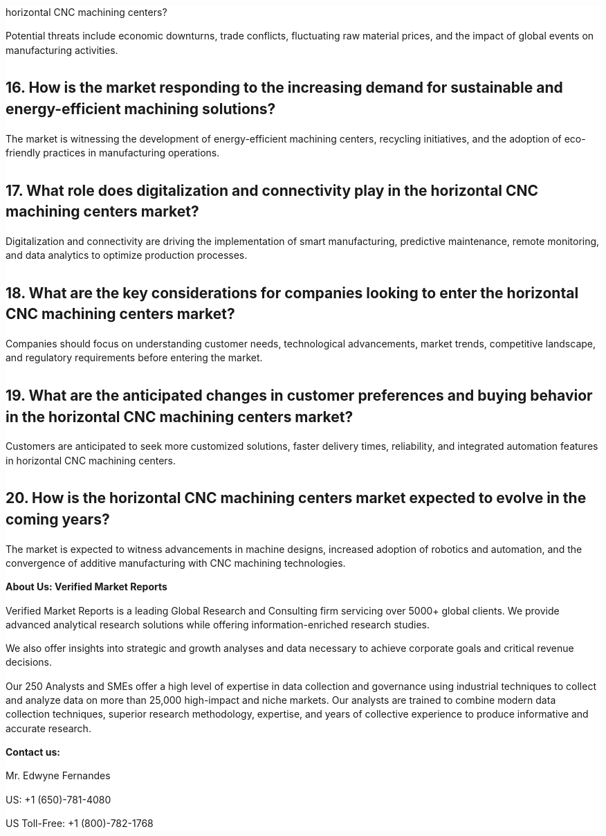 horizontal CNC machining centers?</h2><p>Potential threats include economic downturns, trade conflicts, fluctuating raw material prices, and the impact of global events on manufacturing activities.</p><h2>16. How is the market responding to the increasing demand for sustainable and energy-efficient machining solutions?</h2><p>The market is witnessing the development of energy-efficient machining centers, recycling initiatives, and the adoption of eco-friendly practices in manufacturing operations.</p><h2>17. What role does digitalization and connectivity play in the horizontal CNC machining centers market?</h2><p>Digitalization and connectivity are driving the implementation of smart manufacturing, predictive maintenance, remote monitoring, and data analytics to optimize production processes.</p><h2>18. What are the key considerations for companies looking to enter the horizontal CNC machining centers market?</h2><p>Companies should focus on understanding customer needs, technological advancements, market trends, competitive landscape, and regulatory requirements before entering the market.</p><h2>19. What are the anticipated changes in customer preferences and buying behavior in the horizontal CNC machining centers market?</h2><p>Customers are anticipated to seek more customized solutions, faster delivery times, reliability, and integrated automation features in horizontal CNC machining centers.</p><h2>20. How is the horizontal CNC machining centers market expected to evolve in the coming years?</h2><p>The market is expected to witness advancements in machine designs, increased adoption of robotics and automation, and the convergence of additive manufacturing with CNC machining technologies.</p></body></html><p id="" class=""><strong>About Us: Verified Market Reports</strong></p><p id="" class="">Verified Market Reports is a leading Global Research and Consulting firm servicing over 5000+ global clients. We provide advanced analytical research solutions while offering information-enriched research studies.</p><p id="" class="">We also offer insights into strategic and growth analyses and data necessary to achieve corporate goals and critical revenue decisions.</p><p id="" class="">Our 250 Analysts and SMEs offer a high level of expertise in data collection and governance using industrial techniques to collect and analyze data on more than 25,000 high-impact and niche markets. Our analysts are trained to combine modern data collection techniques, superior research methodology, expertise, and years of collective experience to produce informative and accurate research.</p><p id="" class=""><strong>Contact us:</strong></p><p id="" class="">Mr. Edwyne Fernandes</p><p id="" class="">US: +1 (650)-781-4080</p><p id="" class="">US Toll-Free: +1 (800)-782-1768</p>
